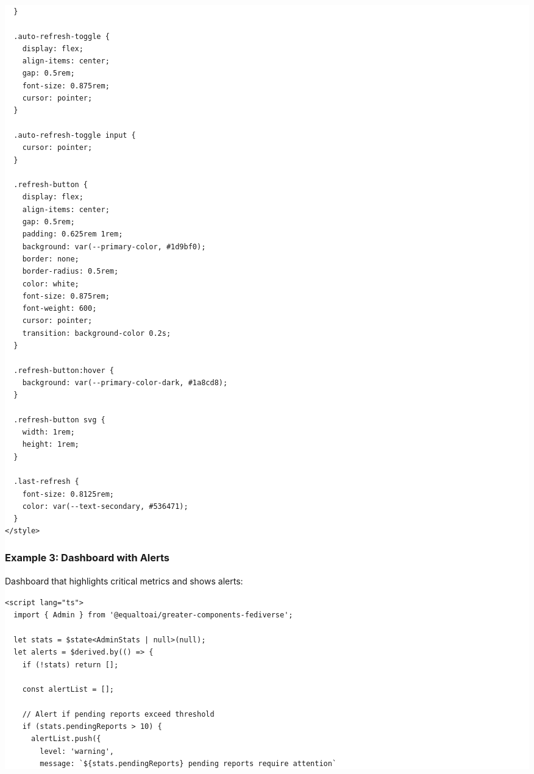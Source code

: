 ```svelte
  }
  
  .auto-refresh-toggle {
    display: flex;
    align-items: center;
    gap: 0.5rem;
    font-size: 0.875rem;
    cursor: pointer;
  }
  
  .auto-refresh-toggle input {
    cursor: pointer;
  }
  
  .refresh-button {
    display: flex;
    align-items: center;
    gap: 0.5rem;
    padding: 0.625rem 1rem;
    background: var(--primary-color, #1d9bf0);
    border: none;
    border-radius: 0.5rem;
    color: white;
    font-size: 0.875rem;
    font-weight: 600;
    cursor: pointer;
    transition: background-color 0.2s;
  }
  
  .refresh-button:hover {
    background: var(--primary-color-dark, #1a8cd8);
  }
  
  .refresh-button svg {
    width: 1rem;
    height: 1rem;
  }
  
  .last-refresh {
    font-size: 0.8125rem;
    color: var(--text-secondary, #536471);
  }
</style>
```

### Example 3: Dashboard with Alerts

Dashboard that highlights critical metrics and shows alerts:

```svelte
<script lang="ts">
  import { Admin } from '@equaltoai/greater-components-fediverse';
  
  let stats = $state<AdminStats | null>(null);
  let alerts = $derived.by(() => {
    if (!stats) return [];
    
    const alertList = [];
    
    // Alert if pending reports exceed threshold
    if (stats.pendingReports > 10) {
      alertList.push({
        level: 'warning',
        message: `${stats.pendingReports} pending reports require attention`
```
